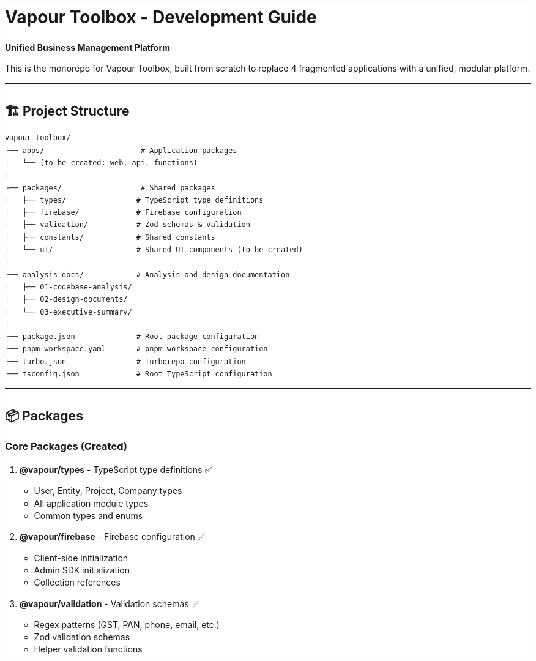 # Vapour Toolbox - Development Guide

**Unified Business Management Platform**

This is the monorepo for Vapour Toolbox, built from scratch to replace 4 fragmented applications with a unified, modular platform.

---

## 🏗️ Project Structure

```
vapour-toolbox/
├── apps/                      # Application packages
│   └── (to be created: web, api, functions)
│
├── packages/                  # Shared packages
│   ├── types/                # TypeScript type definitions
│   ├── firebase/             # Firebase configuration
│   ├── validation/           # Zod schemas & validation
│   ├── constants/            # Shared constants
│   └── ui/                   # Shared UI components (to be created)
│
├── analysis-docs/            # Analysis and design documentation
│   ├── 01-codebase-analysis/
│   ├── 02-design-documents/
│   └── 03-executive-summary/
│
├── package.json              # Root package configuration
├── pnpm-workspace.yaml       # pnpm workspace configuration
├── turbo.json                # Turborepo configuration
└── tsconfig.json             # Root TypeScript configuration
```

---

## 📦 Packages

### Core Packages (Created)

1. **@vapour/types** - TypeScript type definitions ✅
   - User, Entity, Project, Company types
   - All application module types
   - Common types and enums

2. **@vapour/firebase** - Firebase configuration ✅
   - Client-side initialization
   - Admin SDK initialization
   - Collection references

3. **@vapour/validation** - Validation schemas ✅
   - Regex patterns (GST, PAN, phone, email, etc.)
   - Zod validation schemas
   - Helper validation functions

